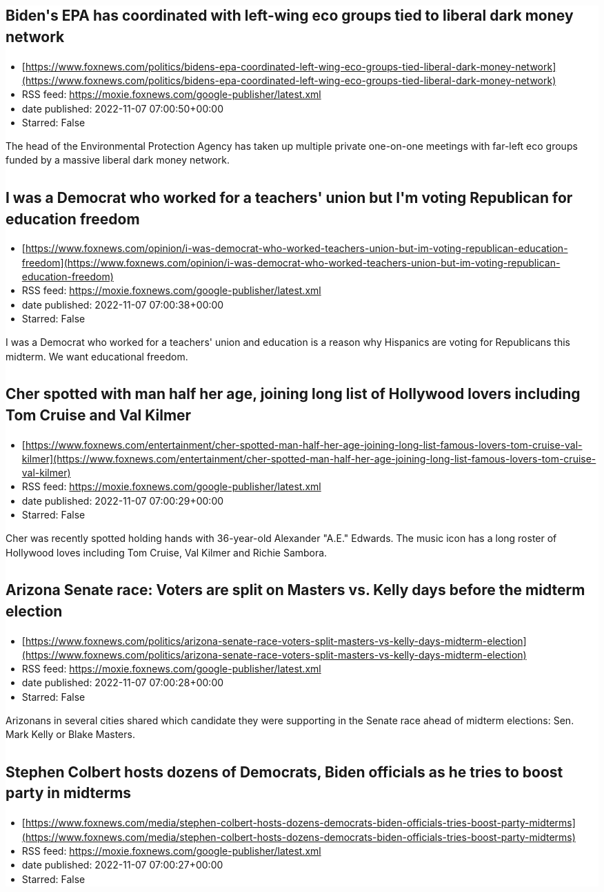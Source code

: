 ## Biden's EPA has coordinated with left-wing eco groups tied to liberal dark money network
 - [https://www.foxnews.com/politics/bidens-epa-coordinated-left-wing-eco-groups-tied-liberal-dark-money-network](https://www.foxnews.com/politics/bidens-epa-coordinated-left-wing-eco-groups-tied-liberal-dark-money-network)
 - RSS feed: https://moxie.foxnews.com/google-publisher/latest.xml
 - date published: 2022-11-07 07:00:50+00:00
 - Starred: False

The head of the Environmental Protection Agency has taken up multiple private one-on-one meetings with far-left eco groups funded by a massive liberal dark money network.

## I was a Democrat who worked for a teachers' union but I'm voting Republican for education freedom
 - [https://www.foxnews.com/opinion/i-was-democrat-who-worked-teachers-union-but-im-voting-republican-education-freedom](https://www.foxnews.com/opinion/i-was-democrat-who-worked-teachers-union-but-im-voting-republican-education-freedom)
 - RSS feed: https://moxie.foxnews.com/google-publisher/latest.xml
 - date published: 2022-11-07 07:00:38+00:00
 - Starred: False

I was a Democrat who worked for a teachers' union and education is a reason why Hispanics are voting for Republicans this midterm. We want educational freedom.

## Cher spotted with man half her age, joining long list of Hollywood lovers including Tom Cruise and Val Kilmer
 - [https://www.foxnews.com/entertainment/cher-spotted-man-half-her-age-joining-long-list-famous-lovers-tom-cruise-val-kilmer](https://www.foxnews.com/entertainment/cher-spotted-man-half-her-age-joining-long-list-famous-lovers-tom-cruise-val-kilmer)
 - RSS feed: https://moxie.foxnews.com/google-publisher/latest.xml
 - date published: 2022-11-07 07:00:29+00:00
 - Starred: False

Cher was recently spotted holding hands with 36-year-old Alexander "A.E." Edwards. The music icon has a long roster of Hollywood loves including Tom Cruise, Val Kilmer and Richie Sambora.

## Arizona Senate race: Voters are split on Masters vs. Kelly days before the midterm election
 - [https://www.foxnews.com/politics/arizona-senate-race-voters-split-masters-vs-kelly-days-midterm-election](https://www.foxnews.com/politics/arizona-senate-race-voters-split-masters-vs-kelly-days-midterm-election)
 - RSS feed: https://moxie.foxnews.com/google-publisher/latest.xml
 - date published: 2022-11-07 07:00:28+00:00
 - Starred: False

Arizonans in several cities shared which candidate they were supporting in the Senate race ahead of midterm elections: Sen. Mark Kelly or Blake Masters.

## Stephen Colbert hosts dozens of Democrats, Biden officials as he tries to boost party in midterms
 - [https://www.foxnews.com/media/stephen-colbert-hosts-dozens-democrats-biden-officials-tries-boost-party-midterms](https://www.foxnews.com/media/stephen-colbert-hosts-dozens-democrats-biden-officials-tries-boost-party-midterms)
 - RSS feed: https://moxie.foxnews.com/google-publisher/latest.xml
 - date published: 2022-11-07 07:00:27+00:00
 - Starred: False
